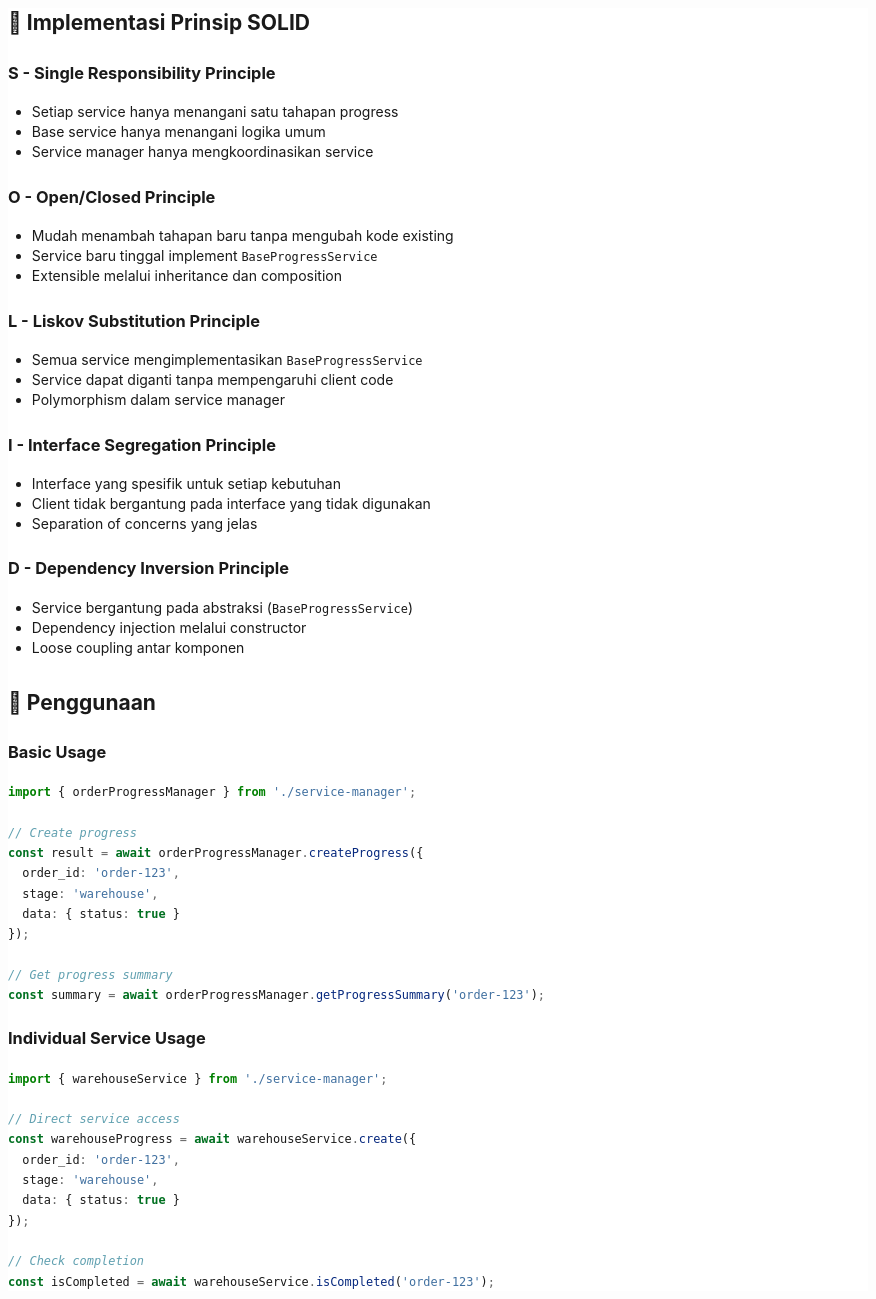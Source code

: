 ## 🎯 Implementasi Prinsip SOLID

### **S - Single Responsibility Principle**
- Setiap service hanya menangani satu tahapan progress
- Base service hanya menangani logika umum
- Service manager hanya mengkoordinasikan service

### **O - Open/Closed Principle**
- Mudah menambah tahapan baru tanpa mengubah kode existing
- Service baru tinggal implement `BaseProgressService`
- Extensible melalui inheritance dan composition

### **L - Liskov Substitution Principle**
- Semua service mengimplementasikan `BaseProgressService`
- Service dapat diganti tanpa mempengaruhi client code
- Polymorphism dalam service manager

### **I - Interface Segregation Principle**
- Interface yang spesifik untuk setiap kebutuhan
- Client tidak bergantung pada interface yang tidak digunakan
- Separation of concerns yang jelas

### **D - Dependency Inversion Principle**
- Service bergantung pada abstraksi (`BaseProgressService`)
- Dependency injection melalui constructor
- Loose coupling antar komponen

## 🔧 Penggunaan

### **Basic Usage**

```typescript
import { orderProgressManager } from './service-manager';

// Create progress
const result = await orderProgressManager.createProgress({
  order_id: 'order-123',
  stage: 'warehouse',
  data: { status: true }
});

// Get progress summary
const summary = await orderProgressManager.getProgressSummary('order-123');
```

### **Individual Service Usage**

```typescript
import { warehouseService } from './service-manager';

// Direct service access
const warehouseProgress = await warehouseService.create({
  order_id: 'order-123',
  stage: 'warehouse',
  data: { status: true }
});

// Check completion
const isCompleted = await warehouseService.isCompleted('order-123');
```
